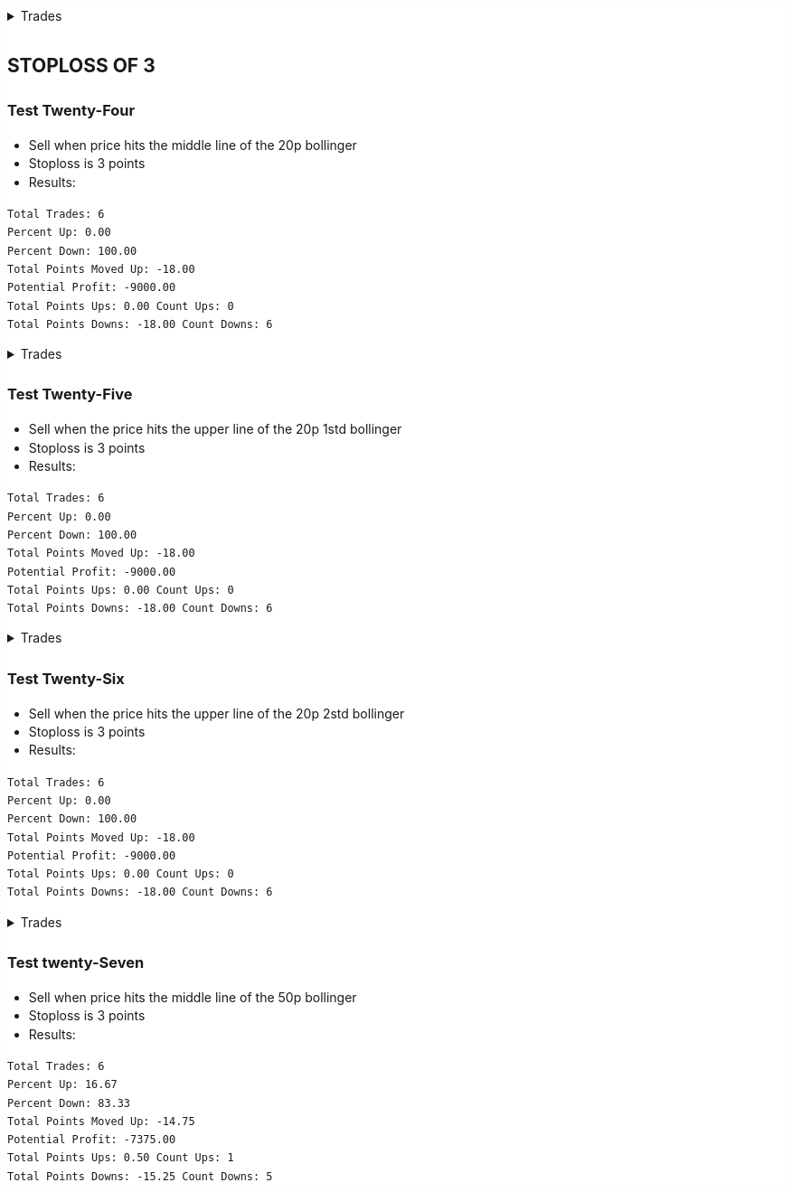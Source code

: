 <details><summary>Trades</summary></details>

## STOPLOSS OF 3

### Test Twenty-Four
* Sell when price hits the middle line of the 20p bollinger
* Stoploss is 3 points
* Results:
```
Total Trades: 6
Percent Up: 0.00
Percent Down: 100.00
Total Points Moved Up: -18.00
Potential Profit: -9000.00
Total Points Ups: 0.00 Count Ups: 0
Total Points Downs: -18.00 Count Downs: 6
```

<details><summary>Trades</summary></details>

### Test Twenty-Five
* Sell when the price hits the upper line of the 20p 1std bollinger
* Stoploss is 3 points
* Results:
```
Total Trades: 6
Percent Up: 0.00
Percent Down: 100.00
Total Points Moved Up: -18.00
Potential Profit: -9000.00
Total Points Ups: 0.00 Count Ups: 0
Total Points Downs: -18.00 Count Downs: 6
```

<details><summary>Trades</summary></details>

### Test Twenty-Six
* Sell when the price hits the upper line of the 20p 2std bollinger
* Stoploss is 3 points
* Results:
```
Total Trades: 6
Percent Up: 0.00
Percent Down: 100.00
Total Points Moved Up: -18.00
Potential Profit: -9000.00
Total Points Ups: 0.00 Count Ups: 0
Total Points Downs: -18.00 Count Downs: 6
```

<details><summary>Trades</summary></details>

### Test twenty-Seven
* Sell when price hits the middle line of the 50p bollinger
* Stoploss is 3 points
* Results:
```
Total Trades: 6
Percent Up: 16.67
Percent Down: 83.33
Total Points Moved Up: -14.75
Potential Profit: -7375.00
Total Points Ups: 0.50 Count Ups: 1
Total Points Downs: -15.25 Count Downs: 5
```